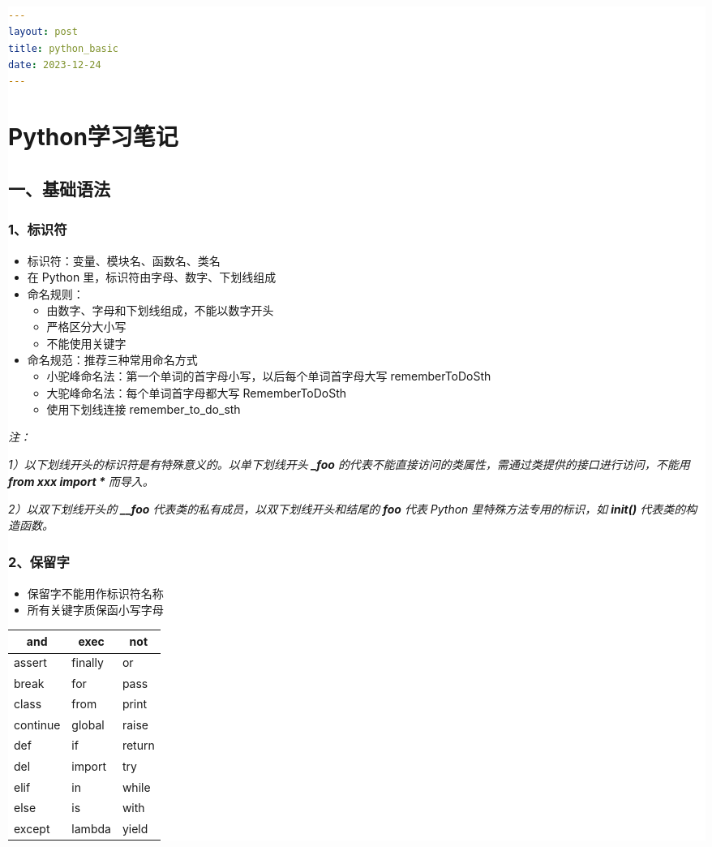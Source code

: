 ```yaml
---
layout: post
title: python_basic
date: 2023-12-24
---
```


# Python学习笔记


## 一、基础语法

### 1、标识符

* 标识符：变量、模块名、函数名、类名
* 在 Python 里，标识符由字母、数字、下划线组成
* 命名规则：
    * 由数字、字母和下划线组成，不能以数字开头
    * 严格区分大小写
    * 不能使用关键字
* 命名规范：推荐三种常用命名方式
    * 小驼峰命名法：第一个单词的首字母小写，以后每个单词首字母大写	rememberToDoSth
    * 大驼峰命名法：每个单词首字母都大写  RememberToDoSth
    * 使用下划线连接   remember_to_do_sth

*注：*

*1）以下划线开头的标识符是有特殊意义的。以单下划线开头 **_foo** 的代表不能直接访问的类属性，需通过类提供的接口进行访问，不能用 **from xxx import \*** 而导入。*

*2）以双下划线开头的 **__foo** 代表类的私有成员，以双下划线开头和结尾的 **__foo__** 代表 Python 里特殊方法专用的标识，如 **__init__()** 代表类的构造函数。*

### 2、保留字

* 保留字不能用作标识符名称
* 所有关键字质保函小写字母

| and      | exec    | not    |
| -------- | ------- | ------ |
| assert   | finally | or     |
| break    | for     | pass   |
| class    | from    | print  |
| continue | global  | raise  |
| def      | if      | return |
| del      | import  | try    |
| elif     | in      | while  |
| else     | is      | with   |
| except   | lambda  | yield  |

